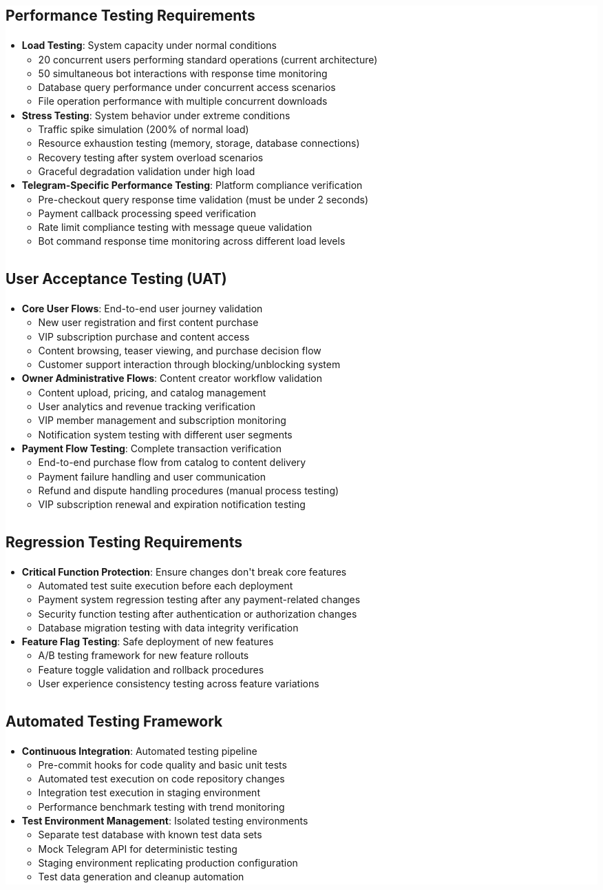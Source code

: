 ## Performance Testing Requirements
- **Load Testing**: System capacity under normal conditions
  - 20 concurrent users performing standard operations (current architecture)
  - 50 simultaneous bot interactions with response time monitoring
  - Database query performance under concurrent access scenarios
  - File operation performance with multiple concurrent downloads
- **Stress Testing**: System behavior under extreme conditions
  - Traffic spike simulation (200% of normal load)
  - Resource exhaustion testing (memory, storage, database connections)
  - Recovery testing after system overload scenarios
  - Graceful degradation validation under high load
- **Telegram-Specific Performance Testing**: Platform compliance verification
  - Pre-checkout query response time validation (must be under 2 seconds)
  - Payment callback processing speed verification
  - Rate limit compliance testing with message queue validation
  - Bot command response time monitoring across different load levels

## User Acceptance Testing (UAT)
- **Core User Flows**: End-to-end user journey validation
  - New user registration and first content purchase
  - VIP subscription purchase and content access
  - Content browsing, teaser viewing, and purchase decision flow
  - Customer support interaction through blocking/unblocking system
- **Owner Administrative Flows**: Content creator workflow validation
  - Content upload, pricing, and catalog management
  - User analytics and revenue tracking verification
  - VIP member management and subscription monitoring
  - Notification system testing with different user segments
- **Payment Flow Testing**: Complete transaction verification
  - End-to-end purchase flow from catalog to content delivery
  - Payment failure handling and user communication
  - Refund and dispute handling procedures (manual process testing)
  - VIP subscription renewal and expiration notification testing

## Regression Testing Requirements
- **Critical Function Protection**: Ensure changes don't break core features
  - Automated test suite execution before each deployment
  - Payment system regression testing after any payment-related changes
  - Security function testing after authentication or authorization changes
  - Database migration testing with data integrity verification
- **Feature Flag Testing**: Safe deployment of new features
  - A/B testing framework for new feature rollouts
  - Feature toggle validation and rollback procedures
  - User experience consistency testing across feature variations

## Automated Testing Framework
- **Continuous Integration**: Automated testing pipeline
  - Pre-commit hooks for code quality and basic unit tests
  - Automated test execution on code repository changes
  - Integration test execution in staging environment
  - Performance benchmark testing with trend monitoring
- **Test Environment Management**: Isolated testing environments
  - Separate test database with known test data sets
  - Mock Telegram API for deterministic testing
  - Staging environment replicating production configuration
  - Test data generation and cleanup automation
